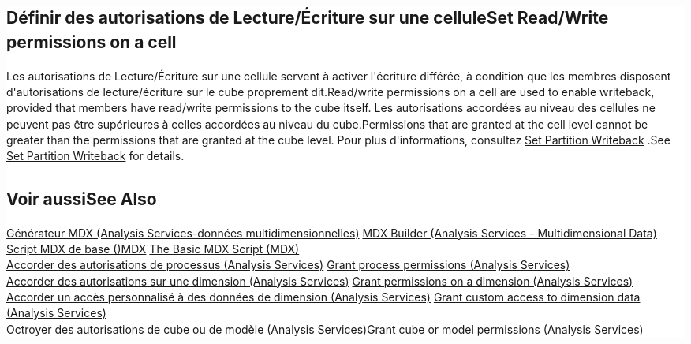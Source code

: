 ## <a name="set-readwrite-permissions-on-a-cell"></a><span data-ttu-id="96480-167">Définir des autorisations de Lecture/Écriture sur une cellule</span><span class="sxs-lookup"><span data-stu-id="96480-167">Set Read/Write permissions on a cell</span></span>  
 <span data-ttu-id="96480-168">Les autorisations de Lecture/Écriture sur une cellule servent à activer l'écriture différée, à condition que les membres disposent d'autorisations de lecture/écriture sur le cube proprement dit.</span><span class="sxs-lookup"><span data-stu-id="96480-168">Read/write permissions on a cell are used to enable writeback, provided that members have read/write permissions to the cube itself.</span></span> <span data-ttu-id="96480-169">Les autorisations accordées au niveau des cellules ne peuvent pas être supérieures à celles accordées au niveau du cube.</span><span class="sxs-lookup"><span data-stu-id="96480-169">Permissions that are granted at the cell level cannot be greater than the permissions that are granted at the cube level.</span></span> <span data-ttu-id="96480-170">Pour plus d'informations, consultez [Set Partition Writeback](set-partition-writeback.md) .</span><span class="sxs-lookup"><span data-stu-id="96480-170">See [Set Partition Writeback](set-partition-writeback.md) for details.</span></span>  
  
## <a name="see-also"></a><span data-ttu-id="96480-171">Voir aussi</span><span class="sxs-lookup"><span data-stu-id="96480-171">See Also</span></span>  
 <span data-ttu-id="96480-172">[Générateur MDX &#40;Analysis Services-données multidimensionnelles&#41;](../mdx-builder-analysis-services-multidimensional-data.md) </span><span class="sxs-lookup"><span data-stu-id="96480-172">[MDX Builder &#40;Analysis Services - Multidimensional Data&#41;](../mdx-builder-analysis-services-multidimensional-data.md) </span></span>  
 <span data-ttu-id="96480-173">[Script MDX de base &#40;&#41;MDX](mdx/the-basic-mdx-script-mdx.md) </span><span class="sxs-lookup"><span data-stu-id="96480-173">[The Basic MDX Script &#40;MDX&#41;](mdx/the-basic-mdx-script-mdx.md) </span></span>  
 <span data-ttu-id="96480-174">[Accorder des autorisations de processus &#40;Analysis Services&#41;](grant-process-permissions-analysis-services.md) </span><span class="sxs-lookup"><span data-stu-id="96480-174">[Grant process permissions &#40;Analysis Services&#41;](grant-process-permissions-analysis-services.md) </span></span>  
 <span data-ttu-id="96480-175">[Accorder des autorisations sur une dimension &#40;Analysis Services&#41;](grant-permissions-on-a-dimension-analysis-services.md) </span><span class="sxs-lookup"><span data-stu-id="96480-175">[Grant permissions on a dimension &#40;Analysis Services&#41;](grant-permissions-on-a-dimension-analysis-services.md) </span></span>  
 <span data-ttu-id="96480-176">[Accorder un accès personnalisé à des données de dimension &#40;Analysis Services&#41;](grant-custom-access-to-dimension-data-analysis-services.md) </span><span class="sxs-lookup"><span data-stu-id="96480-176">[Grant custom access to dimension data &#40;Analysis Services&#41;](grant-custom-access-to-dimension-data-analysis-services.md) </span></span>  
 [<span data-ttu-id="96480-177">Octroyer des autorisations de cube ou de modèle &#40;Analysis Services&#41;</span><span class="sxs-lookup"><span data-stu-id="96480-177">Grant cube or model permissions &#40;Analysis Services&#41;</span></span>](grant-cube-or-model-permissions-analysis-services.md)  
  
  

